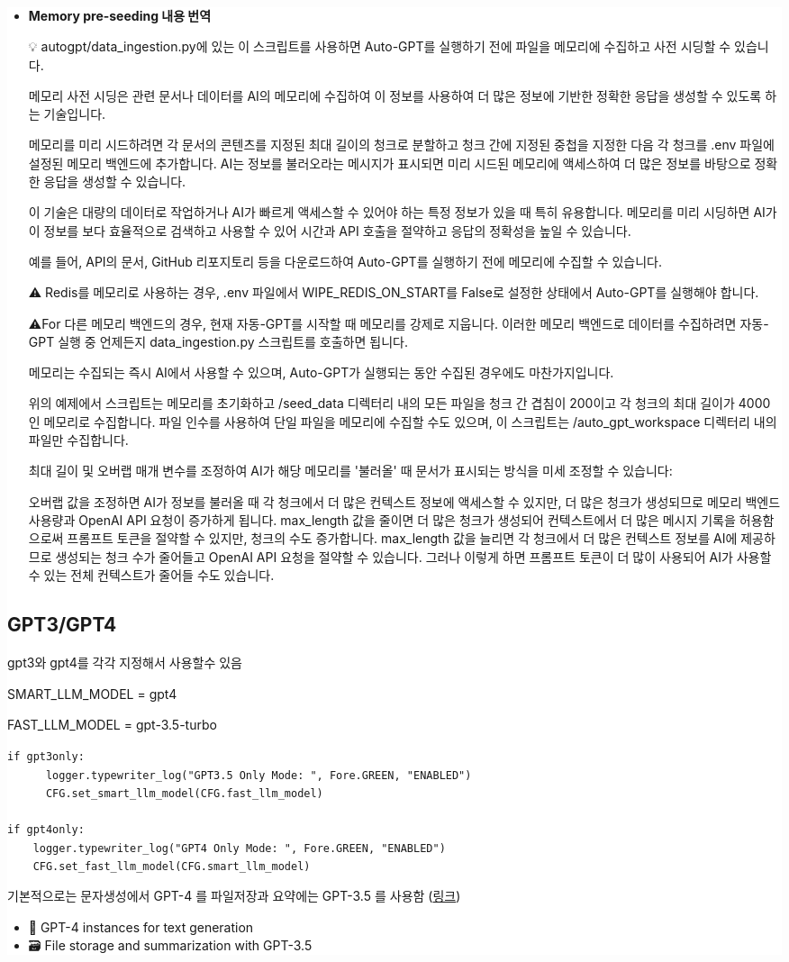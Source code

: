 - **Memory pre-seeding 내용 번역**
    
    <aside>
    💡 autogpt/data_ingestion.py에 있는 이 스크립트를 사용하면 Auto-GPT를 실행하기 전에 파일을 메모리에 수집하고 사전 시딩할 수 있습니다.
    
    메모리 사전 시딩은 관련 문서나 데이터를 AI의 메모리에 수집하여 이 정보를 사용하여 더 많은 정보에 기반한 정확한 응답을 생성할 수 있도록 하는 기술입니다.
    
    메모리를 미리 시드하려면 각 문서의 콘텐츠를 지정된 최대 길이의 청크로 분할하고 청크 간에 지정된 중첩을 지정한 다음 각 청크를 .env 파일에 설정된 메모리 백엔드에 추가합니다. AI는 정보를 불러오라는 메시지가 표시되면 미리 시드된 메모리에 액세스하여 더 많은 정보를 바탕으로 정확한 응답을 생성할 수 있습니다.
    
    이 기술은 대량의 데이터로 작업하거나 AI가 빠르게 액세스할 수 있어야 하는 특정 정보가 있을 때 특히 유용합니다. 메모리를 미리 시딩하면 AI가 이 정보를 보다 효율적으로 검색하고 사용할 수 있어 시간과 API 호출을 절약하고 응답의 정확성을 높일 수 있습니다.
    
    예를 들어, API의 문서, GitHub 리포지토리 등을 다운로드하여 Auto-GPT를 실행하기 전에 메모리에 수집할 수 있습니다.
    
    ⚠️ Redis를 메모리로 사용하는 경우, .env 파일에서 WIPE_REDIS_ON_START를 False로 설정한 상태에서 Auto-GPT를 실행해야 합니다.
    
    ⚠️For 다른 메모리 백엔드의 경우, 현재 자동-GPT를 시작할 때 메모리를 강제로 지웁니다. 이러한 메모리 백엔드로 데이터를 수집하려면 자동-GPT 실행 중 언제든지 data_ingestion.py 스크립트를 호출하면 됩니다.
    
    메모리는 수집되는 즉시 AI에서 사용할 수 있으며, Auto-GPT가 실행되는 동안 수집된 경우에도 마찬가지입니다.
    
    위의 예제에서 스크립트는 메모리를 초기화하고 /seed_data 디렉터리 내의 모든 파일을 청크 간 겹침이 200이고 각 청크의 최대 길이가 4000인 메모리로 수집합니다. 파일 인수를 사용하여 단일 파일을 메모리에 수집할 수도 있으며, 이 스크립트는 /auto_gpt_workspace 디렉터리 내의 파일만 수집합니다.
    
    최대 길이 및 오버랩 매개 변수를 조정하여 AI가 해당 메모리를 '불러올' 때 문서가 표시되는 방식을 미세 조정할 수 있습니다:
    
    오버랩 값을 조정하면 AI가 정보를 불러올 때 각 청크에서 더 많은 컨텍스트 정보에 액세스할 수 있지만, 더 많은 청크가 생성되므로 메모리 백엔드 사용량과 OpenAI API 요청이 증가하게 됩니다.
    max_length 값을 줄이면 더 많은 청크가 생성되어 컨텍스트에서 더 많은 메시지 기록을 허용함으로써 프롬프트 토큰을 절약할 수 있지만, 청크의 수도 증가합니다.
    max_length 값을 늘리면 각 청크에서 더 많은 컨텍스트 정보를 AI에 제공하므로 생성되는 청크 수가 줄어들고 OpenAI API 요청을 절약할 수 있습니다. 그러나 이렇게 하면 프롬프트 토큰이 더 많이 사용되어 AI가 사용할 수 있는 전체 컨텍스트가 줄어들 수도 있습니다.
    
    </aside>
    

## GPT3/GPT4

gpt3와 gpt4를 각각 지정해서 사용할수 있음

SMART_LLM_MODEL = gpt4

FAST_LLM_MODEL = gpt-3.5-turbo

```
if gpt3only:
      logger.typewriter_log("GPT3.5 Only Mode: ", Fore.GREEN, "ENABLED")
      CFG.set_smart_llm_model(CFG.fast_llm_model)

if gpt4only:
    logger.typewriter_log("GPT4 Only Mode: ", Fore.GREEN, "ENABLED")
    CFG.set_fast_llm_model(CFG.smart_llm_model)
```

기본적으로는 문자생성에서 GPT-4 를 파일저장과 요약에는 GPT-3.5 를 사용함 ([링크](https://github.com/Significant-Gravitas/Auto-GPT#-features))

- 🧠 GPT-4 instances for text generation
- 🗃️ File storage and summarization with GPT-3.5
